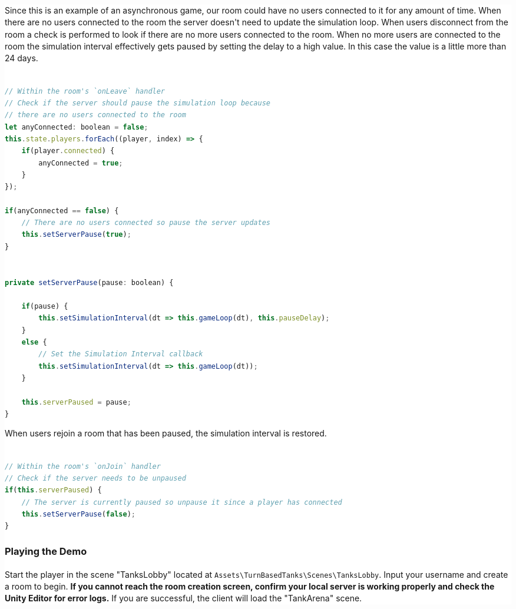 Since this is an example of an asynchronous game, our room could have no users connected to it for any amount of time. When there are no users connected to the room the server doesn't need to update the simulation loop.
When users disconnect from the room a check is performed to look if there are no more users connected to the room. When no more users are connected to the room the simulation interval effectively gets paused by setting the delay to a high value. In this case the value is a little more than 24 days.
``` javascript

// Within the room's `onLeave` handler
// Check if the server should pause the simulation loop because
// there are no users connected to the room
let anyConnected: boolean = false;
this.state.players.forEach((player, index) => {
    if(player.connected) {
        anyConnected = true;
    }
});

if(anyConnected == false) {
    // There are no users connected so pause the server updates
    this.setServerPause(true);
}


private setServerPause(pause: boolean) {

    if(pause) {
        this.setSimulationInterval(dt => this.gameLoop(dt), this.pauseDelay);
    }
    else {
        // Set the Simulation Interval callback
        this.setSimulationInterval(dt => this.gameLoop(dt));
    }

    this.serverPaused = pause;
}
```

When users rejoin a room that has been paused, the simulation interval is restored.
``` javascript

// Within the room's `onJoin` handler
// Check if the server needs to be unpaused
if(this.serverPaused) {
    // The server is currently paused so unpause it since a player has connected
    this.setServerPause(false);
}
```

### Playing the Demo

Start the player in the scene &quot;TanksLobby&quot; located at `Assets\TurnBasedTanks\Scenes\TanksLobby`. Input your username and create a room to begin. **If you cannot reach the room creation screen, confirm your local server is working properly and check the Unity Editor for error logs.** If you are successful, the client will load the &quot;TankArena&quot; scene.
